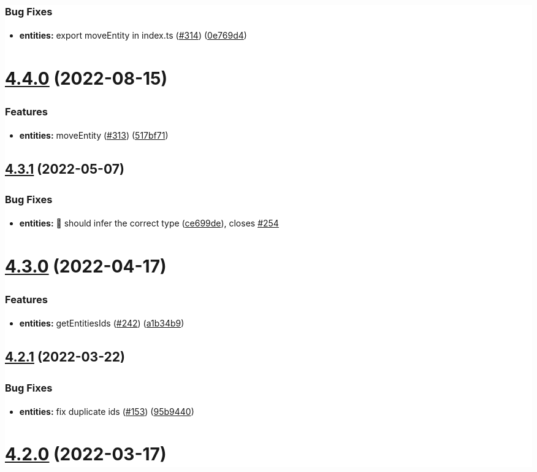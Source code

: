
### Bug Fixes

* **entities:** export moveEntity in index.ts ([#314](https://github.com/ngneat/elf/issues/314)) ([0e769d4](https://github.com/ngneat/elf/commit/0e769d46ce7b7297f5cce5446460d7d8bd02554e))



# [4.4.0](https://github.com/ngneat/elf/compare/entities-4.3.1...entities-4.4.0) (2022-08-15)


### Features

* **entities:** moveEntity ([#313](https://github.com/ngneat/elf/issues/313)) ([517bf71](https://github.com/ngneat/elf/commit/517bf71216ea36b6e5f223c7eac6d5ad3b324211))



## [4.3.1](https://github.com/ngneat/elf/compare/entities-4.3.0...entities-4.3.1) (2022-05-07)


### Bug Fixes

* **entities:** 🐞 should infer the correct type ([ce699de](https://github.com/ngneat/elf/commit/ce699def3bf31809b3f5fe76989ebae9b92ae10b)), closes [#254](https://github.com/ngneat/elf/issues/254)



# [4.3.0](https://github.com/ngneat/elf/compare/entities-4.2.1...entities-4.3.0) (2022-04-17)


### Features

* **entities:** getEntitiesIds ([#242](https://github.com/ngneat/elf/issues/242)) ([a1b34b9](https://github.com/ngneat/elf/commit/a1b34b93bce664a50f2ad7f2de46eb5f6b76e1fe))



## [4.2.1](https://github.com/ngneat/elf/compare/entities-4.2.0...entities-4.2.1) (2022-03-22)


### Bug Fixes

* **entities:** fix duplicate ids ([#153](https://github.com/ngneat/elf/issues/153)) ([95b9440](https://github.com/ngneat/elf/commit/95b9440f4822c40ebb45374077153f23ce38119d))



# [4.2.0](https://github.com/ngneat/elf/compare/entities-4.1.1...entities-4.2.0) (2022-03-17)
